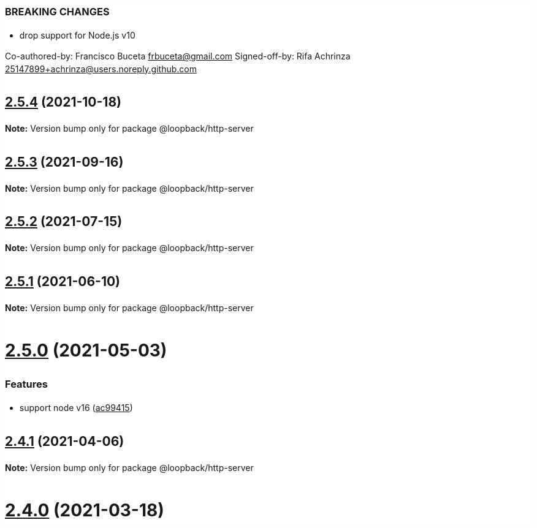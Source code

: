 ### BREAKING CHANGES

- drop support for Node.js v10

Co-authored-by: Francisco Buceta <frbuceta@gmail.com> Signed-off-by: Rifa
Achrinza <25147899+achrinza@users.noreply.github.com>

## [2.5.4](https://github.com/loopbackio/loopback-next/compare/@loopback/http-server@2.5.3...@loopback/http-server@2.5.4) (2021-10-18)

**Note:** Version bump only for package @loopback/http-server

## [2.5.3](https://github.com/loopbackio/loopback-next/compare/@loopback/http-server@2.5.2...@loopback/http-server@2.5.3) (2021-09-16)

**Note:** Version bump only for package @loopback/http-server

## [2.5.2](https://github.com/loopbackio/loopback-next/compare/@loopback/http-server@2.5.1...@loopback/http-server@2.5.2) (2021-07-15)

**Note:** Version bump only for package @loopback/http-server

## [2.5.1](https://github.com/loopbackio/loopback-next/compare/@loopback/http-server@2.5.0...@loopback/http-server@2.5.1) (2021-06-10)

**Note:** Version bump only for package @loopback/http-server

# [2.5.0](https://github.com/loopbackio/loopback-next/compare/@loopback/http-server@2.4.1...@loopback/http-server@2.5.0) (2021-05-03)

### Features

- support node v16
  ([ac99415](https://github.com/loopbackio/loopback-next/commit/ac994154543bde22b4482ba98813351656db1b55))

## [2.4.1](https://github.com/loopbackio/loopback-next/compare/@loopback/http-server@2.4.0...@loopback/http-server@2.4.1) (2021-04-06)

**Note:** Version bump only for package @loopback/http-server

# [2.4.0](https://github.com/loopbackio/loopback-next/compare/@loopback/http-server@2.3.5...@loopback/http-server@2.4.0) (2021-03-18)
